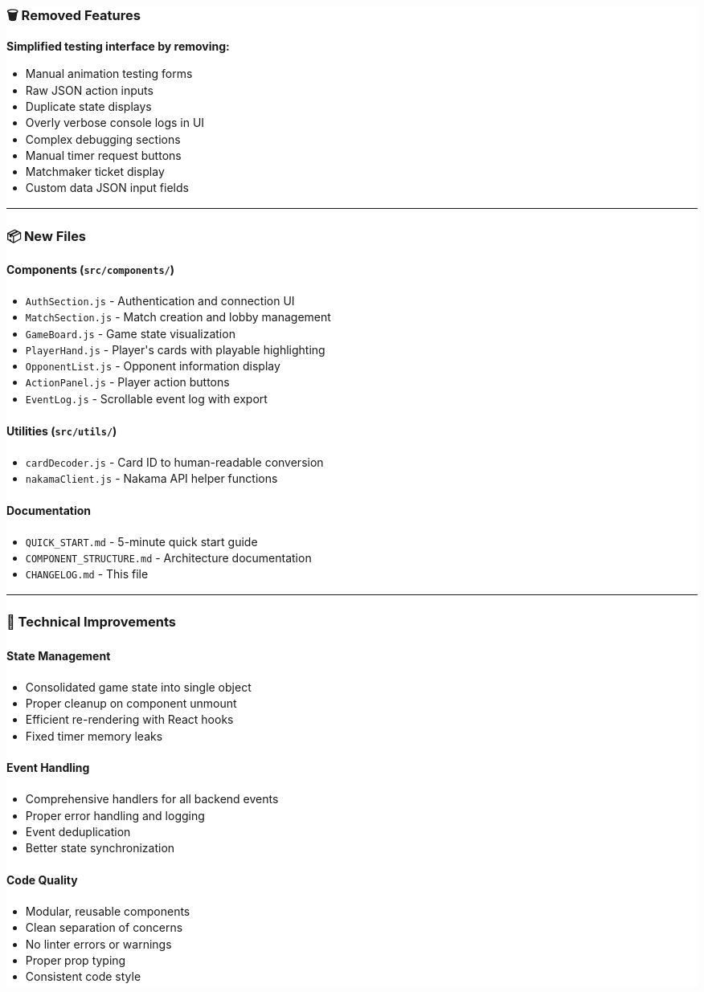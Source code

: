 ### 🗑️ Removed Features

**Simplified testing interface by removing:**
- Manual animation testing forms
- Raw JSON action inputs
- Duplicate state displays
- Overly verbose console logs in UI
- Complex debugging sections
- Manual timer request buttons
- Matchmaker ticket display
- Custom data JSON input fields

---

### 📦 New Files

#### **Components** (`src/components/`)
- `AuthSection.js` - Authentication and connection UI
- `MatchSection.js` - Match creation and lobby management
- `GameBoard.js` - Game state visualization
- `PlayerHand.js` - Player's cards with playable highlighting
- `OpponentList.js` - Opponent information display
- `ActionPanel.js` - Player action buttons
- `EventLog.js` - Scrollable event log with export

#### **Utilities** (`src/utils/`)
- `cardDecoder.js` - Card ID to human-readable conversion
- `nakamaClient.js` - Nakama API helper functions

#### **Documentation**
- `QUICK_START.md` - 5-minute quick start guide
- `COMPONENT_STRUCTURE.md` - Architecture documentation
- `CHANGELOG.md` - This file

---

### 🔧 Technical Improvements

#### **State Management**
- Consolidated game state into single object
- Proper cleanup on component unmount
- Efficient re-rendering with React hooks
- Fixed timer memory leaks

#### **Event Handling**
- Comprehensive handlers for all backend events
- Proper error handling and logging
- Event deduplication
- Better state synchronization

#### **Code Quality**
- Modular, reusable components
- Clean separation of concerns
- No linter errors or warnings
- Proper prop typing
- Consistent code style
